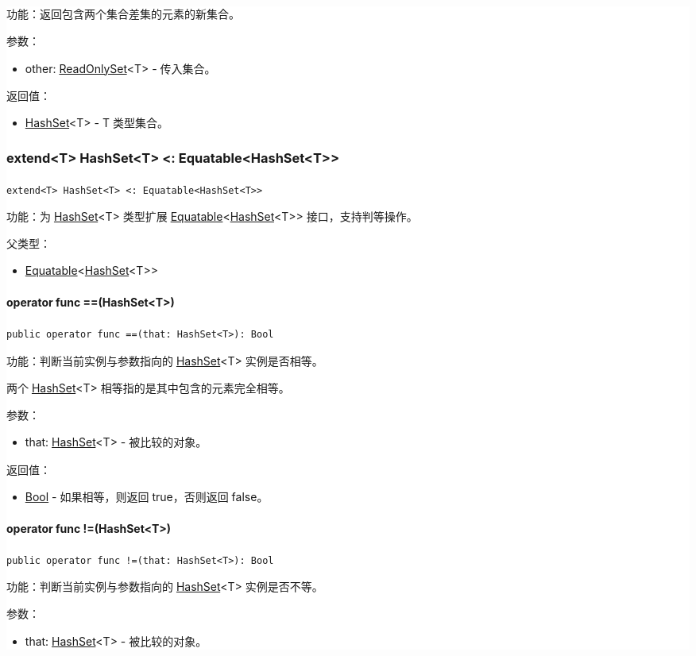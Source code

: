 功能：返回包含两个集合差集的元素的新集合。

参数：

- other: [ReadOnlySet](collection_package_interface.md#interface-readonlysett)\<T> - 传入集合。

返回值：

- [HashSet](./collection_package_class.md#class-hashsett-where-t--hashable--equatablet)\<T> - T 类型集合。

### extend\<T> HashSet\<T> <: Equatable\<HashSet\<T>>

```cangjie
extend<T> HashSet<T> <: Equatable<HashSet<T>>
```

功能：为 [HashSet](./collection_package_class.md#class-hashsett-where-t--hashable--equatablet)\<T> 类型扩展 [Equatable](../../core/core_package_api/core_package_interfaces.md#interface-equatablet)\<[HashSet](./collection_package_class.md#class-hashsett-where-t--hashable--equatablet)\<T>> 接口，支持判等操作。

父类型：

- [Equatable](../../core/core_package_api/core_package_interfaces.md#interface-equatablet)\<[HashSet](./collection_package_class.md#class-hashsett-where-t--hashable--equatablet)\<T>>

#### operator func ==(HashSet\<T>)

```cangjie
public operator func ==(that: HashSet<T>): Bool
```

功能：判断当前实例与参数指向的 [HashSet](./collection_package_class.md#class-hashsett-where-t--hashable--equatablet)\<T> 实例是否相等。

两个 [HashSet](./collection_package_class.md#class-hashsett-where-t--hashable--equatablet)\<T> 相等指的是其中包含的元素完全相等。

参数：

- that: [HashSet](./collection_package_class.md#class-hashsett-where-t--hashable--equatablet)\<T> - 被比较的对象。

返回值：

- [Bool](../../core/core_package_api/core_package_intrinsics.md#bool) - 如果相等，则返回 true，否则返回 false。

#### operator func !=(HashSet\<T>)

```cangjie
public operator func !=(that: HashSet<T>): Bool
```

功能：判断当前实例与参数指向的 [HashSet](./collection_package_class.md#class-hashsett-where-t--hashable--equatablet)\<T> 实例是否不等。

参数：

- that: [HashSet](./collection_package_class.md#class-hashsett-where-t--hashable--equatablet)\<T> - 被比较的对象。

